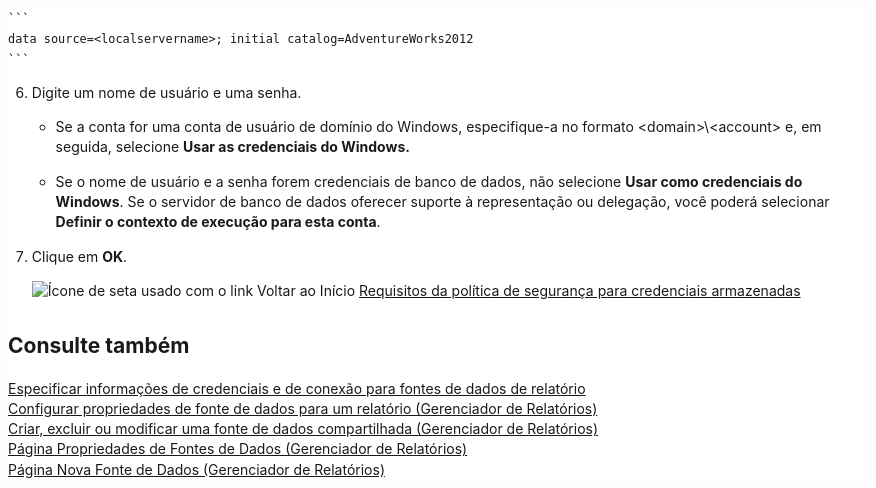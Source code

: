     ```  
    data source=<localservername>; initial catalog=AdventureWorks2012  
    ```  
  
6.  Digite um nome de usuário e uma senha.  
  
    -   Se a conta for uma conta de usuário de domínio do Windows, especifique-a no formato \<domain>\\<account\> e, em seguida, selecione **Usar as credenciais do Windows.**  
  
    -   Se o nome de usuário e a senha forem credenciais de banco de dados, não selecione **Usar como credenciais do Windows**. Se o servidor de banco de dados oferecer suporte à representação ou delegação, você poderá selecionar **Definir o contexto de execução para esta conta**.  
  
7.  Clique em **OK**.  
  
     ![Ícone de seta usado com o link Voltar ao Início](../../2014-toc/media/uparrow16x16.gif "Ícone de seta usado com o link Voltar ao Início") [Requisitos da política de segurança para credenciais armazenadas](#bkmk_top)  
  
## <a name="see-also"></a>Consulte também  
 [Especificar informações de credenciais e de conexão para fontes de dados de relatório](../../integration-services/connection-manager/data-sources.md)   
 [Configurar propriedades de fonte de dados para um relatório &#40;Gerenciador de Relatórios&#41;](configure-data-source-properties-for-a-report-report-manager.md)   
 [Criar, excluir ou modificar uma fonte de dados compartilhada &#40;Gerenciador de Relatórios&#41;](../create-delete-or-modify-a-shared-data-source-report-manager.md)   
 [Página Propriedades de Fontes de Dados &#40;Gerenciador de Relatórios&#41;](../data-sources-properties-page-report-manager.md)   
 [Página Nova Fonte de Dados &#40;Gerenciador de Relatórios&#41;](../new-data-source-page-report-manager.md)  
  
  
